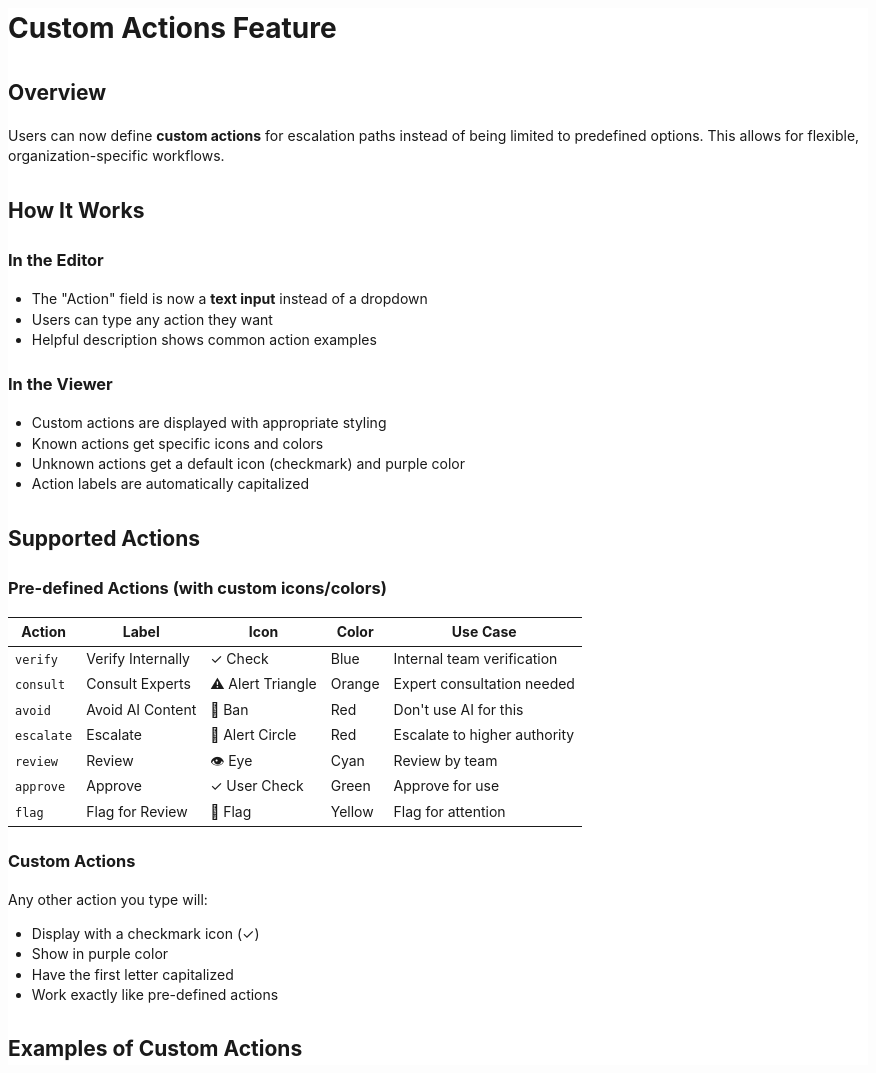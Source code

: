 # Custom Actions Feature

## Overview

Users can now define **custom actions** for escalation paths instead of being limited to predefined options. This allows for flexible, organization-specific workflows.

## How It Works

### In the Editor
- The "Action" field is now a **text input** instead of a dropdown
- Users can type any action they want
- Helpful description shows common action examples

### In the Viewer
- Custom actions are displayed with appropriate styling
- Known actions get specific icons and colors
- Unknown actions get a default icon (checkmark) and purple color
- Action labels are automatically capitalized

## Supported Actions

### Pre-defined Actions (with custom icons/colors)

| Action | Label | Icon | Color | Use Case |
|--------|-------|------|-------|----------|
| `verify` | Verify Internally | ✓ Check | Blue | Internal team verification |
| `consult` | Consult Experts | ⚠ Alert Triangle | Orange | Expert consultation needed |
| `avoid` | Avoid AI Content | 🚫 Ban | Red | Don't use AI for this |
| `escalate` | Escalate | 🔴 Alert Circle | Red | Escalate to higher authority |
| `review` | Review | 👁 Eye | Cyan | Review by team |
| `approve` | Approve | ✓ User Check | Green | Approve for use |
| `flag` | Flag for Review | 🚩 Flag | Yellow | Flag for attention |

### Custom Actions

Any other action you type will:
- Display with a checkmark icon (✓)
- Show in purple color
- Have the first letter capitalized
- Work exactly like pre-defined actions

## Examples of Custom Actions
